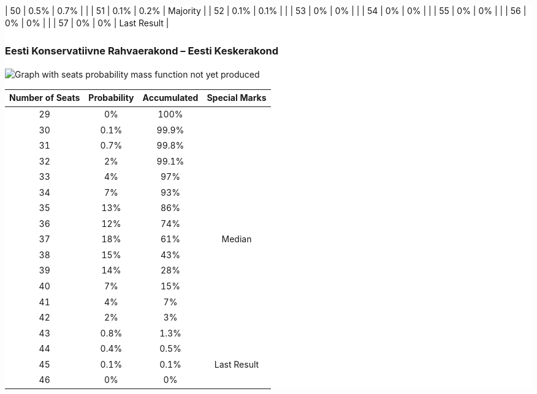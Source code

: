 | 50 | 0.5% | 0.7% |  |
| 51 | 0.1% | 0.2% | Majority |
| 52 | 0.1% | 0.1% |  |
| 53 | 0% | 0% |  |
| 54 | 0% | 0% |  |
| 55 | 0% | 0% |  |
| 56 | 0% | 0% |  |
| 57 | 0% | 0% | Last Result |

### Eesti Konservatiivne Rahvaerakond – Eesti Keskerakond

![Graph with seats probability mass function not yet produced](2022-12-06-Turu-uuringuteAS-coalitions-seats-pmf-ekre–kesk.png "Seats Probability Mass Function")

| Number of Seats | Probability | Accumulated | Special Marks |
|:---------------:|:-----------:|:-----------:|:-------------:|
| 29 | 0% | 100% |  |
| 30 | 0.1% | 99.9% |  |
| 31 | 0.7% | 99.8% |  |
| 32 | 2% | 99.1% |  |
| 33 | 4% | 97% |  |
| 34 | 7% | 93% |  |
| 35 | 13% | 86% |  |
| 36 | 12% | 74% |  |
| 37 | 18% | 61% | Median |
| 38 | 15% | 43% |  |
| 39 | 14% | 28% |  |
| 40 | 7% | 15% |  |
| 41 | 4% | 7% |  |
| 42 | 2% | 3% |  |
| 43 | 0.8% | 1.3% |  |
| 44 | 0.4% | 0.5% |  |
| 45 | 0.1% | 0.1% | Last Result |
| 46 | 0% | 0% |  |
